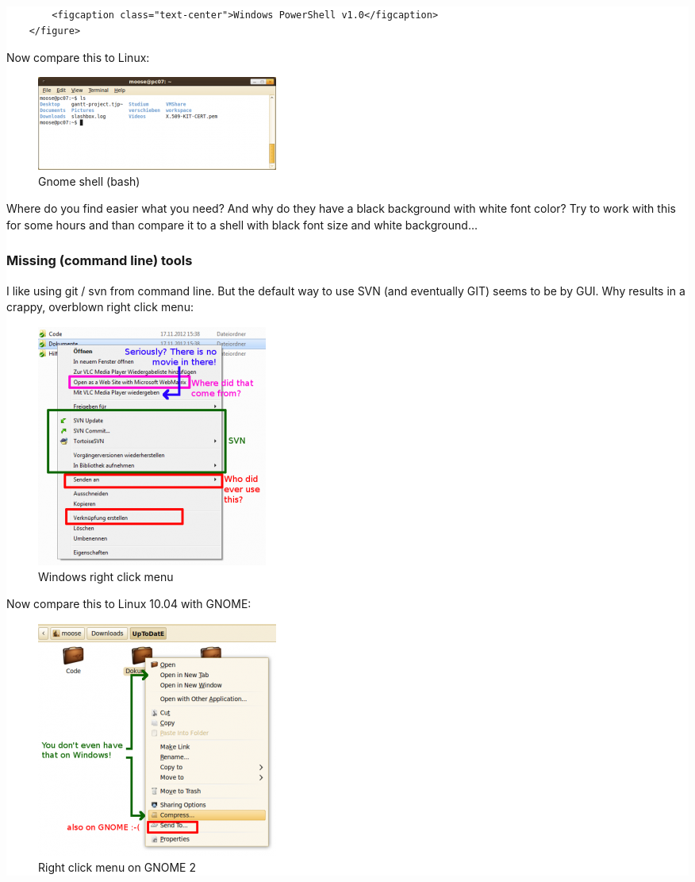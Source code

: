             <figcaption class="text-center">Windows PowerShell v1.0</figcaption>
        </figure>

Now compare this to Linux:

<figure class="aligncenter">
            <a href="../images/2012/12/gnome-shell-300x117.png"><img src="../images/2012/12/gnome-shell-300x117.png" alt="Gnome shell (bash)" style="max-width:300px;max-height:117px" class="size-medium wp-image-51271"/></a>
            <figcaption class="text-center">Gnome shell (bash)</figcaption>
        </figure>

Where do you find easier what you need? And why do they have a black background with white font color? Try to work with this for some hours and than compare it to a shell with black font size and white background...

<h3>Missing (command line) tools</h3>
I like using git / svn from command line. But the default way to use SVN (and eventually GIT) seems to be by GUI. Why results in a crappy, overblown right click menu:

<figure class="aligncenter">
            <a href="../images/2012/12/windows-right-click-287x300.png"><img src="../images/2012/12/windows-right-click-287x300.png" alt="Windows right click menu" style="max-width:287px;max-height:300px" class="size-medium wp-image-51291"/></a>
            <figcaption class="text-center">Windows right click menu</figcaption>
        </figure>

Now compare this to Linux 10.04 with GNOME:
<figure class="aligncenter">
            <a href="../images/2012/12/gnome-2-right-click-300x292.png"><img src="../images/2012/12/gnome-2-right-click-300x292.png" alt="Right click menu on GNOME 2" style="max-width:300px;max-height:292px" class="size-medium wp-image-51311"/></a>
            <figcaption class="text-center">Right click menu on GNOME 2</figcaption>
        </figure>
